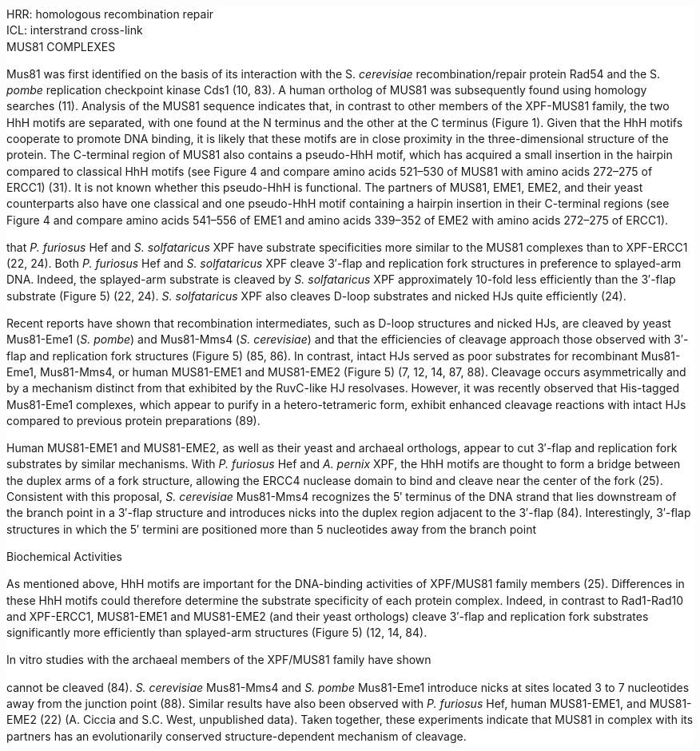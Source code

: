 HRR: homologous recombination repair  
ICL: interstrand cross-link  
MUS81 COMPLEXES

Mus81 was first identified on the basis of its interaction with the S. *cerevisiae* recombination/repair protein Rad54 and the S. *pombe* replication checkpoint kinase Cds1 (10, 83). A human ortholog of MUS81 was subsequently found using homology searches (11). Analysis of the MUS81 sequence indicates that, in contrast to other members of the XPF-MUS81 family, the two HhH motifs are separated, with one found at the N terminus and the other at the C terminus (Figure 1). Given that the HhH motifs cooperate to promote DNA binding, it is likely that these motifs are in close proximity in the three-dimensional structure of the protein. The C-terminal region of MUS81 also contains a pseudo-HhH motif, which has acquired a small insertion in the hairpin compared to classical HhH motifs (see Figure 4 and compare amino acids 521–530 of MUS81 with amino acids 272–275 of ERCC1) (31). It is not known whether this pseudo-HhH is functional. The partners of MUS81, EME1, EME2, and their yeast counterparts also have one classical and one pseudo-HhH motif containing a hairpin insertion in their C-terminal regions (see Figure 4 and compare amino acids 541–556 of EME1 and amino acids 339–352 of EME2 with amino acids 272–275 of ERCC1).

that *P. furiosus* Hef and *S. solfataricus* XPF have substrate specificities more similar to the MUS81 complexes than to XPF-ERCC1 (22, 24). Both *P. furiosus* Hef and *S. solfataricus* XPF cleave 3′-flap and replication fork structures in preference to splayed-arm DNA. Indeed, the splayed-arm substrate is cleaved by *S. solfataricus* XPF approximately 10-fold less efficiently than the 3′-flap substrate (Figure 5) (22, 24). *S. solfataricus* XPF also cleaves D-loop substrates and nicked HJs quite efficiently (24).

Recent reports have shown that recombination intermediates, such as D-loop structures and nicked HJs, are cleaved by yeast Mus81-Eme1 (*S. pombe*) and Mus81-Mms4 (*S. cerevisiae*) and that the efficiencies of cleavage approach those observed with 3′-flap and replication fork structures (Figure 5) (85, 86). In contrast, intact HJs served as poor substrates for recombinant Mus81-Eme1, Mus81-Mms4, or human MUS81-EME1 and MUS81-EME2 (Figure 5) (7, 12, 14, 87, 88). Cleavage occurs asymmetrically and by a mechanism distinct from that exhibited by the RuvC-like HJ resolvases. However, it was recently observed that His-tagged Mus81-Eme1 complexes, which appear to purify in a hetero-tetrameric form, exhibit enhanced cleavage reactions with intact HJs compared to previous protein preparations (89).

Human MUS81-EME1 and MUS81-EME2, as well as their yeast and archaeal orthologs, appear to cut 3′-flap and replication fork substrates by similar mechanisms. With *P. furiosus* Hef and *A. pernix* XPF, the HhH motifs are thought to form a bridge between the duplex arms of a fork structure, allowing the ERCC4 nuclease domain to bind and cleave near the center of the fork (25). Consistent with this proposal, *S. cerevisiae* Mus81-Mms4 recognizes the 5′ terminus of the DNA strand that lies downstream of the branch point in a 3′-flap structure and introduces nicks into the duplex region adjacent to the 3′-flap (84). Interestingly, 3′-flap structures in which the 5′ termini are positioned more than 5 nucleotides away from the branch point

Biochemical Activities

As mentioned above, HhH motifs are important for the DNA-binding activities of XPF/MUS81 family members (25). Differences in these HhH motifs could therefore determine the substrate specificity of each protein complex. Indeed, in contrast to Rad1-Rad10 and XPF-ERCC1, MUS81-EME1 and MUS81-EME2 (and their yeast orthologs) cleave 3′-flap and replication fork substrates significantly more efficiently than splayed-arm structures (Figure 5) (12, 14, 84).

In vitro studies with the archaeal members of the XPF/MUS81 family have shown

cannot be cleaved (84). *S. cerevisiae* Mus81-Mms4 and *S. pombe* Mus81-Eme1 introduce nicks at sites located 3 to 7 nucleotides away from the junction point (88). Similar results have also been observed with *P. furiosus* Hef, human MUS81-EME1, and MUS81-EME2 (22) (A. Ciccia and S.C. West, unpublished data). Taken together, these experiments indicate that MUS81 in complex with its partners has an evolutionarily conserved structure-dependent mechanism of cleavage.
